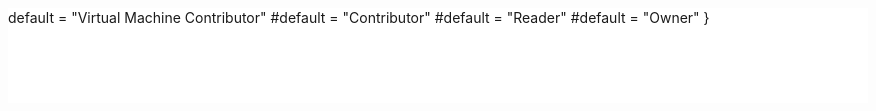   default = "Virtual Machine Contributor"
  #default = "Contributor"
  #default = "Reader"
  #default = "Owner"
}
```



